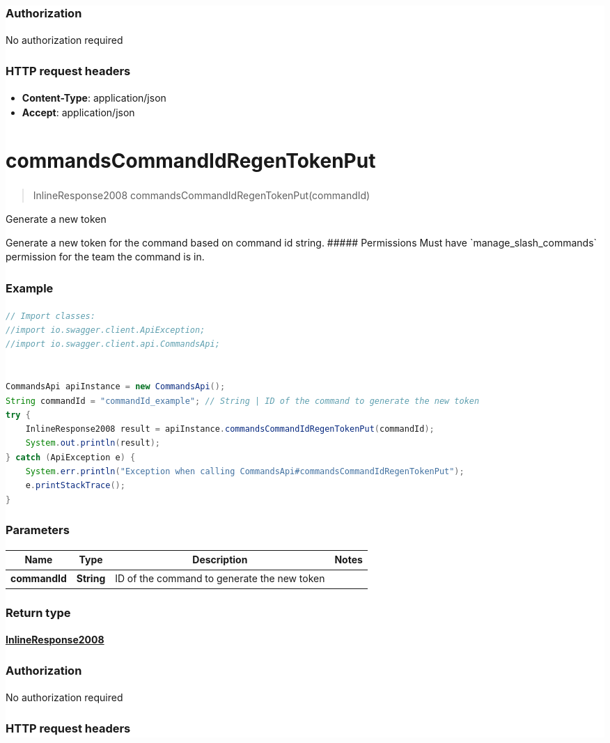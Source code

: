 ### Authorization

No authorization required

### HTTP request headers

 - **Content-Type**: application/json
 - **Accept**: application/json

<a name="commandsCommandIdRegenTokenPut"></a>
# **commandsCommandIdRegenTokenPut**
> InlineResponse2008 commandsCommandIdRegenTokenPut(commandId)

Generate a new token

Generate a new token for the command based on command id string. ##### Permissions Must have &#x60;manage_slash_commands&#x60; permission for the team the command is in. 

### Example
```java
// Import classes:
//import io.swagger.client.ApiException;
//import io.swagger.client.api.CommandsApi;


CommandsApi apiInstance = new CommandsApi();
String commandId = "commandId_example"; // String | ID of the command to generate the new token
try {
    InlineResponse2008 result = apiInstance.commandsCommandIdRegenTokenPut(commandId);
    System.out.println(result);
} catch (ApiException e) {
    System.err.println("Exception when calling CommandsApi#commandsCommandIdRegenTokenPut");
    e.printStackTrace();
}
```

### Parameters

Name | Type | Description  | Notes
------------- | ------------- | ------------- | -------------
 **commandId** | **String**| ID of the command to generate the new token |

### Return type

[**InlineResponse2008**](InlineResponse2008.md)

### Authorization

No authorization required

### HTTP request headers
